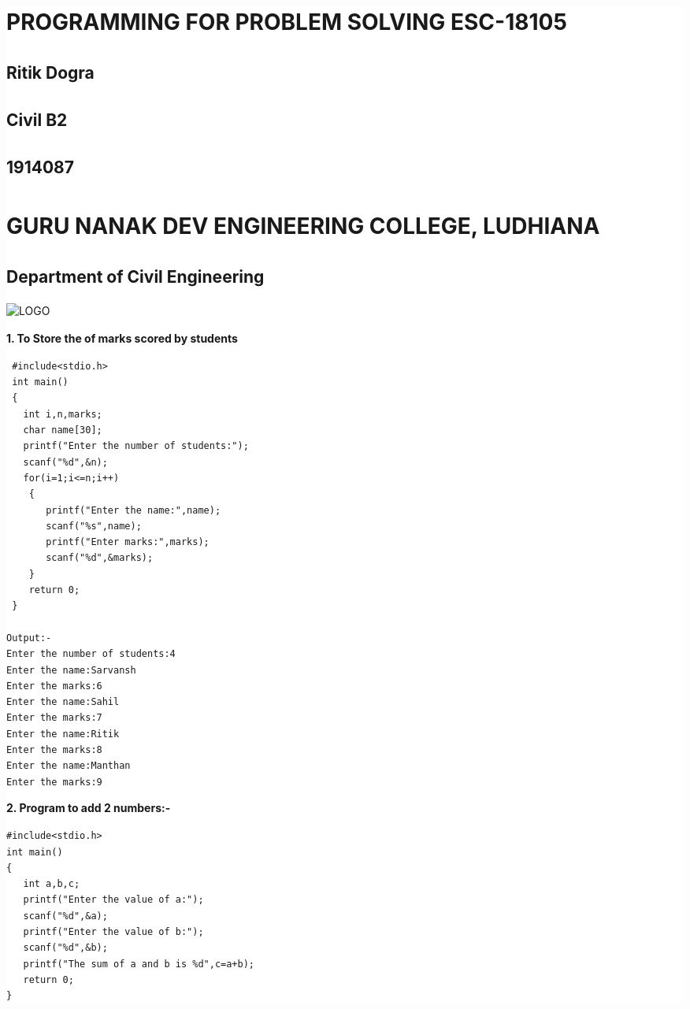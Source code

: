 #          **PROGRAMMING FOR PROBLEM SOLVING ESC-18105** 
##         **Ritik Dogra**
##         **Civil B2** 
##         **1914087**
#          **GURU NANAK DEV ENGINEERING COLLEGE, LUDHIANA**
##         **Department of Civil Engineering**
![LOGO](https://raw.githubusercontent.com/01eyon/1914100/master/Capture.PNG)

**1. To Store the of marks scored by students**
       
     #include<stdio.h>
     int main()
     {
       int i,n,marks;
       char name[30];
       printf("Enter the number of students:");
       scanf("%d",&n);
       for(i=1;i<=n;i++)
        {
           printf("Enter the name:",name);
           scanf("%s",name);
           printf("Enter marks:",marks);
           scanf("%d",&marks);
        }
        return 0;
     }

    Output:-
    Enter the number of students:4
    Enter the name:Sarvansh
    Enter the marks:6
    Enter the name:Sahil
    Enter the marks:7
    Enter the name:Ritik
    Enter the marks:8
    Enter the name:Manthan
    Enter the marks:9
**2. Program to add 2 numbers:-**

    #include<stdio.h>
    int main()
    {
       int a,b,c;
       printf("Enter the value of a:");
       scanf("%d",&a);
       printf("Enter the value of b:");
       scanf("%d",&b);
       printf("The sum of a and b is %d",c=a+b);
       return 0;
    }
